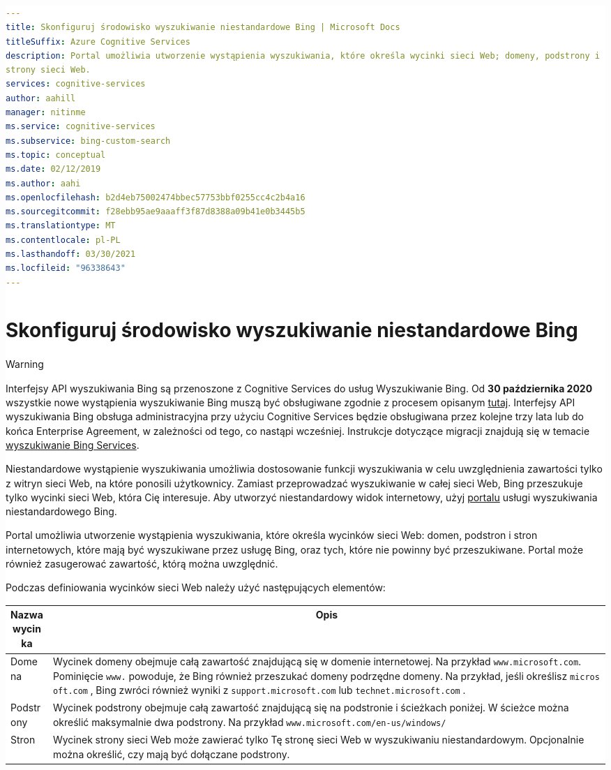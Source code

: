 ```yaml
---
title: Skonfiguruj środowisko wyszukiwanie niestandardowe Bing | Microsoft Docs
titleSuffix: Azure Cognitive Services
description: Portal umożliwia utworzenie wystąpienia wyszukiwania, które określa wycinki sieci Web; domeny, podstrony i strony sieci Web.
services: cognitive-services
author: aahill
manager: nitinme
ms.service: cognitive-services
ms.subservice: bing-custom-search
ms.topic: conceptual
ms.date: 02/12/2019
ms.author: aahi
ms.openlocfilehash: b2d4eb75002474bbec57753bbf0255cc4c2b4a16
ms.sourcegitcommit: f28ebb95ae9aaaff3f87d8388a09b41e0b3445b5
ms.translationtype: MT
ms.contentlocale: pl-PL
ms.lasthandoff: 03/30/2021
ms.locfileid: "96338643"
---
```

# <a name="configure-your-bing-custom-search-experience"></a>Skonfiguruj środowisko wyszukiwanie niestandardowe Bing

> [!WARNING]
> Interfejsy API wyszukiwania Bing są przenoszone z Cognitive Services do usług Wyszukiwanie Bing. Od **30 października 2020** wszystkie nowe wystąpienia wyszukiwanie Bing muszą być obsługiwane zgodnie z procesem opisanym [tutaj](/bing/search-apis/bing-web-search/create-bing-search-service-resource).
> Interfejsy API wyszukiwania Bing obsługa administracyjna przy użyciu Cognitive Services będzie obsługiwana przez kolejne trzy lata lub do końca Enterprise Agreement, w zależności od tego, co nastąpi wcześniej.
> Instrukcje dotyczące migracji znajdują się w temacie [wyszukiwanie Bing Services](/bing/search-apis/bing-web-search/create-bing-search-service-resource).

Niestandardowe wystąpienie wyszukiwania umożliwia dostosowanie funkcji wyszukiwania w celu uwzględnienia zawartości tylko z witryn sieci Web, na które ponosili użytkownicy. Zamiast przeprowadzać wyszukiwanie w całej sieci Web, Bing przeszukuje tylko wycinki sieci Web, która Cię interesuje. Aby utworzyć niestandardowy widok internetowy, użyj [portalu](https://www.customsearch.ai) usługi wyszukiwania niestandardowego Bing.

Portal umożliwia utworzenie wystąpienia wyszukiwania, które określa wycinków sieci Web: domen, podstron i stron internetowych, które mają być wyszukiwane przez usługę Bing, oraz tych, które nie powinny być przeszukiwane. Portal może również zasugerować zawartość, którą można uwzględnić.

Podczas definiowania wycinków sieci Web należy użyć następujących elementów:

| Nazwa wycinka | Opis                                                                                                                                                                                                                                                                                                |
|------------|------------------------------------------------------------------------------------------------------------------------------------------------------------------------------------------------------------------------------------------------------------------------------------------------------------|
| Domena     | Wycinek domeny obejmuje całą zawartość znajdującą się w domenie internetowej. Na przykład `www.microsoft.com`. Pominięcie `www.` powoduje, że Bing również przeszukać domeny podrzędne domeny. Na przykład, jeśli określisz `microsoft.com` , Bing zwróci również wyniki z `support.microsoft.com` lub `technet.microsoft.com` . |
| Podstrony    | Wycinek podstrony obejmuje całą zawartość znajdującą się na podstronie i ścieżkach poniżej. W ścieżce można określić maksymalnie dwa podstrony. Na przykład `www.microsoft.com/en-us/windows/`                                                                                                                       |
| Stron    | Wycinek strony sieci Web może zawierać tylko Tę stronę sieci Web w wyszukiwaniu niestandardowym. Opcjonalnie można określić, czy mają być dołączane podstrony.                                                                                                                                                                                  |
